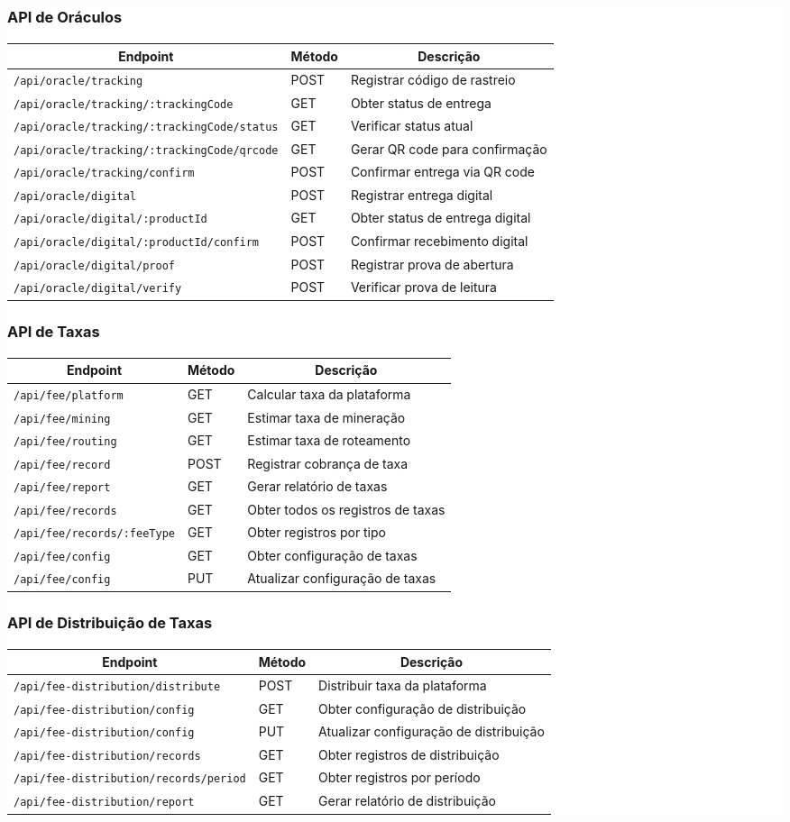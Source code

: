 ### API de Oráculos

| Endpoint | Método | Descrição |
|----------|--------|-----------|
| `/api/oracle/tracking` | POST | Registrar código de rastreio |
| `/api/oracle/tracking/:trackingCode` | GET | Obter status de entrega |
| `/api/oracle/tracking/:trackingCode/status` | GET | Verificar status atual |
| `/api/oracle/tracking/:trackingCode/qrcode` | GET | Gerar QR code para confirmação |
| `/api/oracle/tracking/confirm` | POST | Confirmar entrega via QR code |
| `/api/oracle/digital` | POST | Registrar entrega digital |
| `/api/oracle/digital/:productId` | GET | Obter status de entrega digital |
| `/api/oracle/digital/:productId/confirm` | POST | Confirmar recebimento digital |
| `/api/oracle/digital/proof` | POST | Registrar prova de abertura |
| `/api/oracle/digital/verify` | POST | Verificar prova de leitura |

### API de Taxas

| Endpoint | Método | Descrição |
|----------|--------|-----------|
| `/api/fee/platform` | GET | Calcular taxa da plataforma |
| `/api/fee/mining` | GET | Estimar taxa de mineração |
| `/api/fee/routing` | GET | Estimar taxa de roteamento |
| `/api/fee/record` | POST | Registrar cobrança de taxa |
| `/api/fee/report` | GET | Gerar relatório de taxas |
| `/api/fee/records` | GET | Obter todos os registros de taxas |
| `/api/fee/records/:feeType` | GET | Obter registros por tipo |
| `/api/fee/config` | GET | Obter configuração de taxas |
| `/api/fee/config` | PUT | Atualizar configuração de taxas |

### API de Distribuição de Taxas

| Endpoint | Método | Descrição |
|----------|--------|-----------|
| `/api/fee-distribution/distribute` | POST | Distribuir taxa da plataforma |
| `/api/fee-distribution/config` | GET | Obter configuração de distribuição |
| `/api/fee-distribution/config` | PUT | Atualizar configuração de distribuição |
| `/api/fee-distribution/records` | GET | Obter registros de distribuição |
| `/api/fee-distribution/records/period` | GET | Obter registros por período |
| `/api/fee-distribution/report` | GET | Gerar relatório de distribuição |
